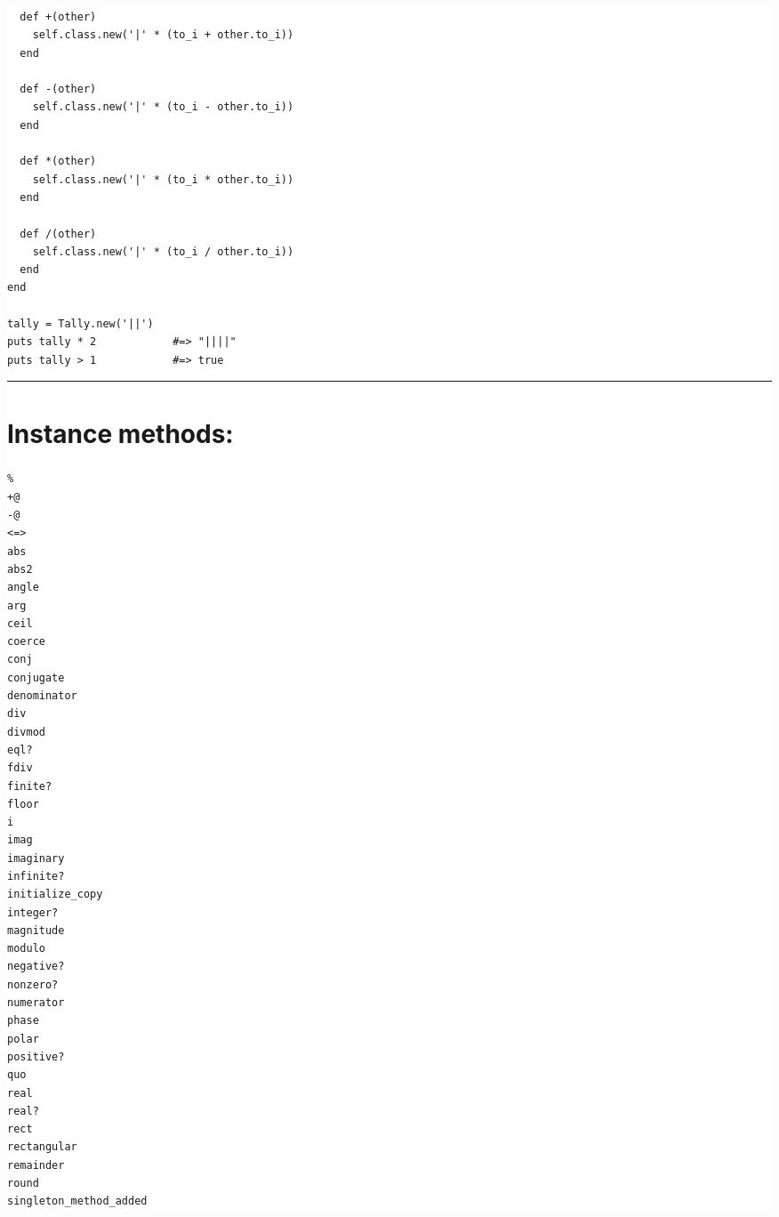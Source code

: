      def +(other)
        self.class.new('|' * (to_i + other.to_i))
      end

      def -(other)
        self.class.new('|' * (to_i - other.to_i))
      end

      def *(other)
        self.class.new('|' * (to_i * other.to_i))
      end

      def /(other)
        self.class.new('|' * (to_i / other.to_i))
      end
    end

    tally = Tally.new('||')
    puts tally * 2            #=> "||||"
    puts tally > 1            #=> true
---
# Instance methods:

    %
    +@
    -@
    <=>
    abs
    abs2
    angle
    arg
    ceil
    coerce
    conj
    conjugate
    denominator
    div
    divmod
    eql?
    fdiv
    finite?
    floor
    i
    imag
    imaginary
    infinite?
    initialize_copy
    integer?
    magnitude
    modulo
    negative?
    nonzero?
    numerator
    phase
    polar
    positive?
    quo
    real
    real?
    rect
    rectangular
    remainder
    round
    singleton_method_added